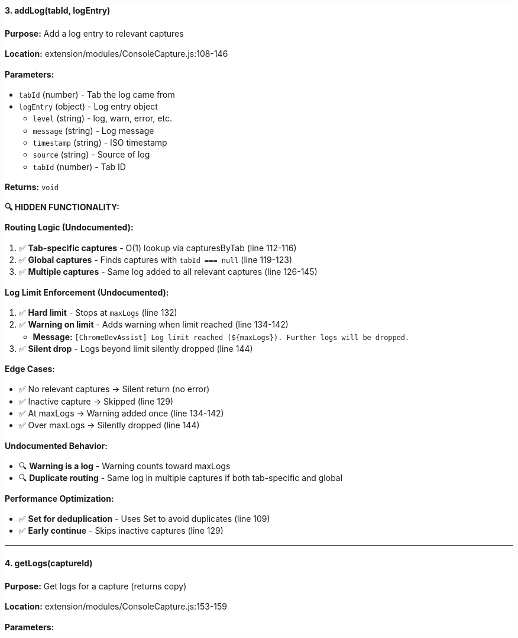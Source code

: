 
#### 3. addLog(tabId, logEntry)

**Purpose:** Add a log entry to relevant captures

**Location:** extension/modules/ConsoleCapture.js:108-146

**Parameters:**

- `tabId` (number) - Tab the log came from
- `logEntry` (object) - Log entry object
  - `level` (string) - log, warn, error, etc.
  - `message` (string) - Log message
  - `timestamp` (string) - ISO timestamp
  - `source` (string) - Source of log
  - `tabId` (number) - Tab ID

**Returns:** `void`

**🔍 HIDDEN FUNCTIONALITY:**

**Routing Logic (Undocumented):**

1. ✅ **Tab-specific captures** - O(1) lookup via capturesByTab (line 112-116)
2. ✅ **Global captures** - Finds captures with `tabId === null` (line 119-123)
3. ✅ **Multiple captures** - Same log added to all relevant captures (line 126-145)

**Log Limit Enforcement (Undocumented):**

1. ✅ **Hard limit** - Stops at `maxLogs` (line 132)
2. ✅ **Warning on limit** - Adds warning when limit reached (line 134-142)
   - **Message:** `[ChromeDevAssist] Log limit reached (${maxLogs}). Further logs will be dropped.`
3. ✅ **Silent drop** - Logs beyond limit silently dropped (line 144)

**Edge Cases:**

- ✅ No relevant captures → Silent return (no error)
- ✅ Inactive capture → Skipped (line 129)
- ✅ At maxLogs → Warning added once (line 134-142)
- ✅ Over maxLogs → Silently dropped (line 144)

**Undocumented Behavior:**

- 🔍 **Warning is a log** - Warning counts toward maxLogs
- 🔍 **Duplicate routing** - Same log in multiple captures if both tab-specific and global

**Performance Optimization:**

- ✅ **Set for deduplication** - Uses Set to avoid duplicates (line 109)
- ✅ **Early continue** - Skips inactive captures (line 129)

---

#### 4. getLogs(captureId)

**Purpose:** Get logs for a capture (returns copy)

**Location:** extension/modules/ConsoleCapture.js:153-159

**Parameters:**
